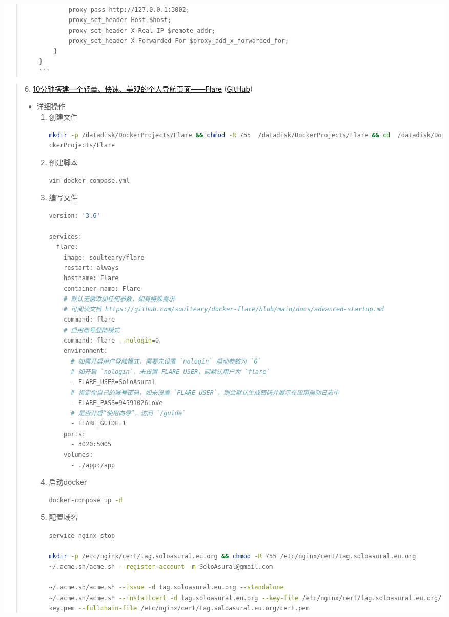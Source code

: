 >                 proxy_pass http://127.0.0.1:3002;
>                 proxy_set_header Host $host;
>                 proxy_set_header X-Real-IP $remote_addr;
>                 proxy_set_header X-Forwarded-For $proxy_add_x_forwarded_for;
>             }
>         }
>         ```

> 6\. [10分钟搭建一个轻量、快速、美观的个人导航页面——Flare](https://blog.laoda.de/archives/docker-compose-install-flare "10分钟搭建一个轻量、快速、美观的个人导航页面——Flare")  ([GitHub](https://github.com/soulteary/docker-flare "GitHub"))
>
> -   详细操作
>     1.  创建文件
>         ```bash
>         mkdir -p /datadisk/DockerProjects/Flare && chmod -R 755  /datadisk/DockerProjects/Flare && cd  /datadisk/DockerProjects/Flare
>         ```
>     2.  创建脚本
>         ```bash
>         vim docker-compose.yml
>         ```
>     3.  编写文件
>         ```bash
>         version: '3.6'
>
>         services:
>           flare:
>             image: soulteary/flare
>             restart: always
>             hostname: Flare
>             container_name: Flare
>             # 默认无需添加任何参数，如有特殊需求
>             # 可阅读文档 https://github.com/soulteary/docker-flare/blob/main/docs/advanced-startup.md
>             command: flare
>             # 启用账号登陆模式
>             command: flare --nologin=0
>             environment:
>               # 如需开启用户登陆模式，需要先设置 `nologin` 启动参数为 `0`
>               # 如开启 `nologin`，未设置 FLARE_USER，则默认用户为 `flare`
>               - FLARE_USER=SoloAsural
>               # 指定你自己的账号密码，如未设置 `FLARE_USER`，则会默认生成密码并展示在应用启动日志中
>               - FLARE_PASS=94591026LoVe
>               # 是否开启“使用向导”，访问 `/guide`
>               - FLARE_GUIDE=1
>             ports:
>               - 3020:5005
>             volumes:
>               - ./app:/app
>         ```
>     4.  启动docker
>         ```bash
>         docker-compose up -d
>         ```
>     5.  配置域名
>         ```bash
>         service nginx stop
>
>         mkdir -p /etc/nginx/cert/tag.soloasural.eu.org && chmod -R 755 /etc/nginx/cert/tag.soloasural.eu.org
>         ~/.acme.sh/acme.sh --register-account -m SoloAsural@gmail.com
>
>         ~/.acme.sh/acme.sh --issue -d tag.soloasural.eu.org --standalone
>         ~/.acme.sh/acme.sh --installcert -d tag.soloasural.eu.org --key-file /etc/nginx/cert/tag.soloasural.eu.org/key.pem --fullchain-file /etc/nginx/cert/tag.soloasural.eu.org/cert.pem